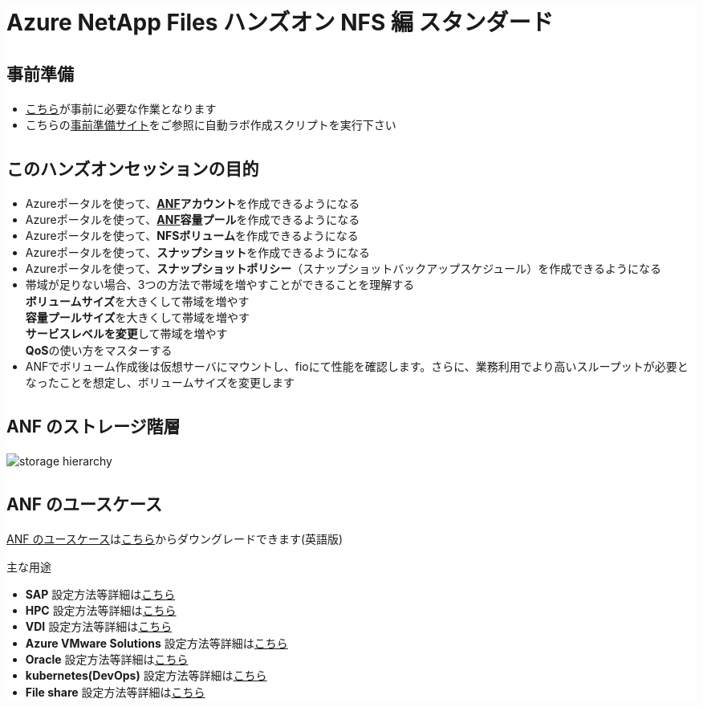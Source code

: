 # Azure NetApp Files ハンズオン NFS 編 スタンダード

## 事前準備

* [こちら](https://github.com/maysay1999/anfdemo02/blob/main/anf-hands-on_prep.md)が事前に必要な作業となります
* こちらの[事前準備サイト](https://github.com/maysay1999/tipstricks/blob/main/anf-demo-creation.md)をご参照に自動ラボ作成スクリプトを実行下さい

## このハンズオンセッションの目的

* Azureポータルを使って、**[ANF](https://docs.microsoft.com/ja-jp/azure/azure-netapp-files/)アカウント**を作成できるようになる
* Azureポータルを使って、**[ANF](https://docs.microsoft.com/ja-jp/azure/azure-netapp-files/)容量プール**を作成できるようになる
* Azureポータルを使って、**NFSボリューム**を作成できるようになる
* Azureポータルを使って、**スナップショット**を作成できるようになる
* Azureポータルを使って、**スナップショットポリシー**（スナップショットバックアップスケジュール）を作成できるようになる
* 帯域が足りない場合、3つの方法で帯域を増やすことができることを理解する  
  **ボリュームサイズ**を大きくして帯域を増やす  
  **容量プールサイズ**を大きくして帯域を増やす  
  **サービスレベルを変更**して帯域を増やす  
  **QoS**の使い方をマスターする
* ANFでボリューム作成後は仮想サーバにマウントし、fioにて性能を確認します。さらに、業務利用でより高いスループットが必要となったことを想定し、ボリュームサイズを変更します  

## ANF のストレージ階層

![storage hierarchy](https://docs.microsoft.com/ja-jp/azure/media/azure-netapp-files/azure-netapp-files-storage-hierarchy.png)

## ANF のユースケース

[ANF のユースケース](https://cloud.netapp.com/hubfs/Solution-Templates/ANF_Solution%20Brief_v3_Final.pdf)は[こちら](https://cloud.netapp.com/hubfs/Solution-Templates/ANF_Solution%20Brief_v3_Final.pdf)からダウングレードできます(英語版)

主な用途  

* **SAP**  設定方法等詳細は[こちら](https://docs.microsoft.com/ja-jp/azure/azure-netapp-files/azure-netapp-files-solution-architectures#sap-hana)
* **HPC**  設定方法等詳細は[こちら](https://docs.microsoft.com/ja-jp/azure/azure-netapp-files/azure-netapp-files-solution-architectures#hpc-solutions)
* **VDI**  設定方法等詳細は[こちら](https://docs.microsoft.com/ja-jp/azure/azure-netapp-files/azure-netapp-files-solution-architectures#virtual-desktop-infrastructure-solutions)
* **Azure VMware Solutions**  設定方法等詳細は[こちら](https://docs.microsoft.com/ja-jp/azure/azure-netapp-files/azure-netapp-files-solution-architectures#azure-vmware-solutions)
* **Oracle**  設定方法等詳細は[こちら](https://docs.microsoft.com/ja-jp/azure/azure-netapp-files/azure-netapp-files-solution-architectures#oracle)
* **kubernetes(DevOps)**  設定方法等詳細は[こちら](https://docs.microsoft.com/ja-jp/azure/azure-netapp-files/azure-netapp-files-solution-architectures#azure-platform-services-solutions)
* **File share**  設定方法等詳細は[こちら](https://docs.microsoft.com/ja-jp/azure/azure-netapp-files/azure-netapp-files-solution-architectures#file-sharing-and-global-file-caching)
